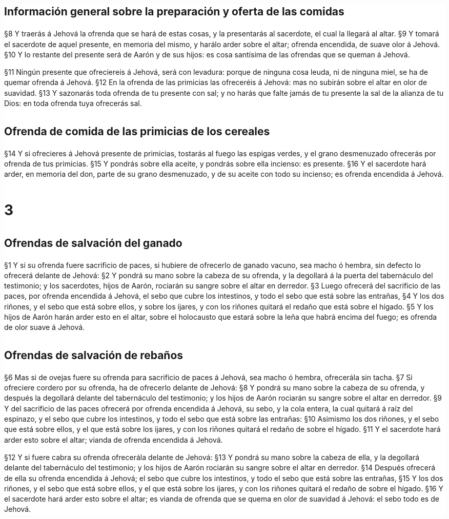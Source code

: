 ## Información general sobre la preparación y oferta de las comidas
§8 Y traerás á Jehová la ofrenda que se hará de estas cosas, y la presentarás al sacerdote, el cual la llegará al altar. §9 Y tomará el sacerdote de aquel presente, en memoria del mismo, y harálo arder sobre el altar; ofrenda encendida, de suave olor á Jehová. §10 Y lo restante del presente será de Aarón y de sus hijos: es cosa santísima de las ofrendas que se queman á Jehová.

§11 Ningún presente que ofreciereis á Jehová, será con levadura: porque de ninguna cosa leuda, ni de ninguna miel, se ha de quemar ofrenda á Jehová. §12 En la ofrenda de las primicias las ofreceréis á Jehová: mas no subirán sobre el altar en olor de suavidad. §13 Y sazonarás toda ofrenda de tu presente con sal; y no harás que falte jamás de tu presente la sal de la alianza de tu Dios: en toda ofrenda tuya ofrecerás sal.

## Ofrenda de comida de las primicias de los cereales
§14 Y si ofrecieres á Jehová presente de primicias, tostarás al fuego las espigas verdes, y el grano desmenuzado ofrecerás por ofrenda de tus primicias. §15 Y pondrás sobre ella aceite, y pondrás sobre ella incienso: es presente. §16 Y el sacerdote hará arder, en memoria del don, parte de su grano desmenuzado, y de su aceite con todo su incienso; es ofrenda encendida á Jehová. 

# 3 
## Ofrendas de salvación del ganado
§1 Y si su ofrenda fuere sacrificio de paces, si hubiere de ofrecerlo de ganado vacuno, sea macho ó hembra, sin defecto lo ofrecerá delante de Jehová: §2 Y pondrá su mano sobre la cabeza de su ofrenda, y la degollará á la puerta del tabernáculo del testimonio; y los sacerdotes, hijos de Aarón, rociarán su sangre sobre el altar en derredor. §3 Luego ofrecerá del sacrificio de las paces, por ofrenda encendida á Jehová, el sebo que cubre los intestinos, y todo el sebo que está sobre las entrañas, §4 Y los dos riñones, y el sebo que está sobre ellos, y sobre los ijares, y con los riñones quitará el redaño que está sobre el hígado. §5 Y los hijos de Aarón harán arder esto en el altar, sobre el holocausto que estará sobre la leña que habrá encima del fuego; es ofrenda de olor suave á Jehová.

## Ofrendas de salvación de rebaños
§6 Mas si de ovejas fuere su ofrenda para sacrificio de paces á Jehová, sea macho ó hembra, ofrecerála sin tacha. §7 Si ofreciere cordero por su ofrenda, ha de ofrecerlo delante de Jehová: §8 Y pondrá su mano sobre la cabeza de su ofrenda, y después la degollará delante del tabernáculo del testimonio; y los hijos de Aarón rociarán su sangre sobre el altar en derredor. §9 Y del sacrificio de las paces ofrecerá por ofrenda encendida á Jehová, su sebo, y la cola entera, la cual quitará á raíz del espinazo, y el sebo que cubre los intestinos, y todo el sebo que está sobre las entrañas: §10 Asimismo los dos riñones, y el sebo que está sobre ellos, y el que está sobre los ijares, y con los riñones quitará el redaño de sobre el hígado. §11 Y el sacerdote hará arder esto sobre el altar; vianda de ofrenda encendida á Jehová.

§12 Y si fuere cabra su ofrenda ofrecerála delante de Jehová: §13 Y pondrá su mano sobre la cabeza de ella, y la degollará delante del tabernáculo del testimonio; y los hijos de Aarón rociarán su sangre sobre el altar en derredor. §14 Después ofrecerá de ella su ofrenda encendida á Jehová; el sebo que cubre los intestinos, y todo el sebo que está sobre las entrañas, §15 Y los dos riñones, y el sebo que está sobre ellos, y el que está sobre los ijares, y con los riñones quitará el redaño de sobre el hígado. §16 Y el sacerdote hará arder esto sobre el altar; es vianda de ofrenda que se quema en olor de suavidad á Jehová: el sebo todo es de Jehová.
